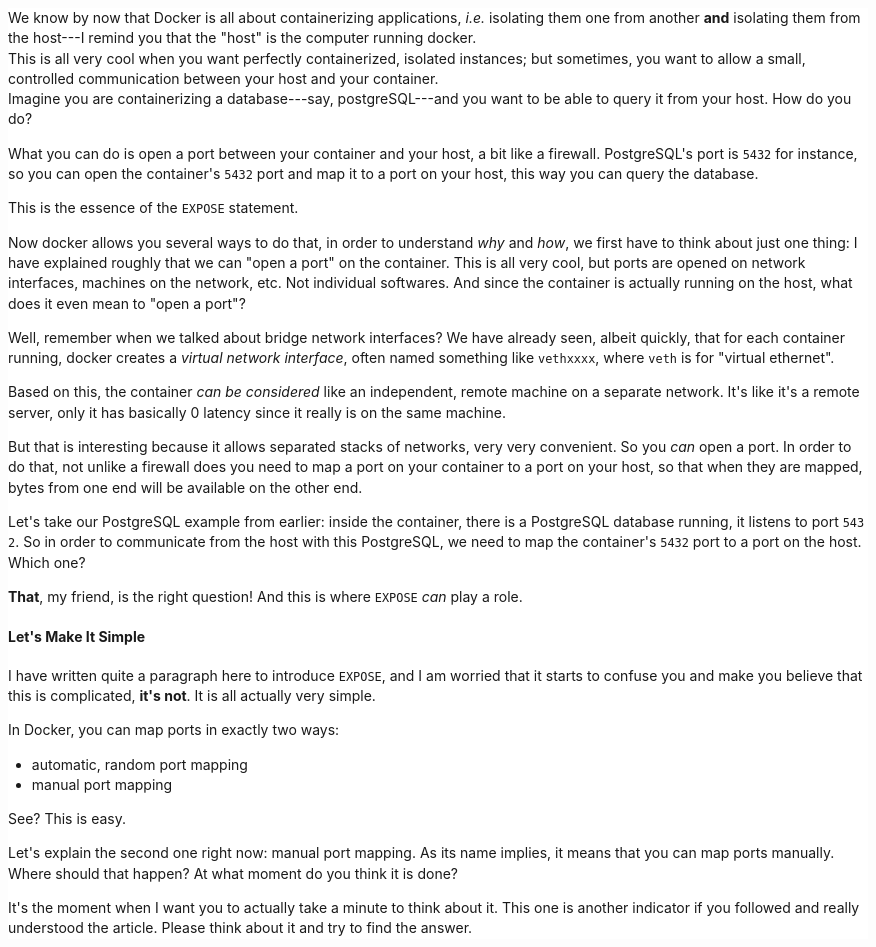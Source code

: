 We know by now that Docker is all about containerizing applications, _i.e._ isolating them one from another **and** isolating them from the host---I remind you that the "host" is the computer running docker.  
This is all very cool when you want perfectly containerized, isolated instances; but sometimes, you want to allow a small, controlled communication between your host and your container.  
Imagine you are containerizing a database---say, postgreSQL---and you want to be able to query it from your host. How do you do?

What you can do is open a port between your container and your host, a bit like a firewall. PostgreSQL's port is `5432` for instance, so you can open the container's `5432` port and map it to a port on your host, this way you can query the database.

This is the essence of the `EXPOSE` statement.

Now docker allows you several ways to do that, in order to understand _why_ and _how_, we first have to think about just one thing: I have explained roughly that we can "open a port" on the container. This is all very cool, but ports are opened on network interfaces, machines on the network, etc. Not individual softwares. And since the container is actually running on the host, what does it even mean to "open a port"?

Well, remember when we talked about bridge network interfaces? We have already seen, albeit quickly, that for each container running, docker creates a _virtual network interface_, often named something like `vethxxxx`, where `veth` is for "virtual ethernet".

Based on this, the container _can be considered_ like an independent, remote machine on a separate network. It's like it's a remote server, only it has basically 0 latency since it really is on the same machine.

But that is interesting because it allows separated stacks of networks, very very convenient. So you _can_ open a port. In order to do that, not unlike a firewall does you need to map a port on your container to a port on your host, so that when they are mapped, bytes from one end will be available on the other end.

Let's take our PostgreSQL example from earlier: inside the container, there is a PostgreSQL database running, it listens to port `5432`. So in order to communicate from the host with this PostgreSQL, we need to map the container's `5432` port to a port on the host. Which one?

**That**, my friend, is the right question! And this is where `EXPOSE` _can_ play a role.

#### Let's Make It Simple

I have written quite a paragraph here to introduce `EXPOSE`, and I am worried that it starts to confuse you and make you believe that this is complicated, **it's not**. It is all actually very simple.

In Docker, you can map ports in exactly two ways:

- automatic, random port mapping
- manual port mapping

See? This is easy.

Let's explain the second one right now: manual port mapping. As its name implies, it means that you can map ports manually. Where should that happen? At what moment do you think it is done?

It's the moment when I want you to actually take a minute to think about it. This one is another indicator if you followed and really understood the article. Please think about it and try to find the answer.
